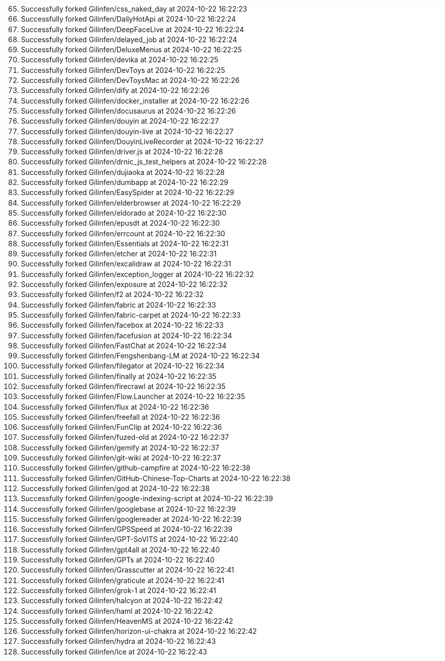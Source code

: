 65. Successfully forked Gilinfen/css_naked_day at 2024-10-22 16:22:23
66. Successfully forked Gilinfen/DailyHotApi at 2024-10-22 16:22:24
67. Successfully forked Gilinfen/DeepFaceLive at 2024-10-22 16:22:24
68. Successfully forked Gilinfen/delayed_job at 2024-10-22 16:22:24
69. Successfully forked Gilinfen/DeluxeMenus at 2024-10-22 16:22:25
70. Successfully forked Gilinfen/devika at 2024-10-22 16:22:25
71. Successfully forked Gilinfen/DevToys at 2024-10-22 16:22:25
72. Successfully forked Gilinfen/DevToysMac at 2024-10-22 16:22:26
73. Successfully forked Gilinfen/dify at 2024-10-22 16:22:26
74. Successfully forked Gilinfen/docker_installer at 2024-10-22 16:22:26
75. Successfully forked Gilinfen/docusaurus at 2024-10-22 16:22:26
76. Successfully forked Gilinfen/douyin at 2024-10-22 16:22:27
77. Successfully forked Gilinfen/douyin-live at 2024-10-22 16:22:27
78. Successfully forked Gilinfen/DouyinLiveRecorder at 2024-10-22 16:22:27
79. Successfully forked Gilinfen/driver.js at 2024-10-22 16:22:28
80. Successfully forked Gilinfen/drnic_js_test_helpers at 2024-10-22 16:22:28
81. Successfully forked Gilinfen/dujiaoka at 2024-10-22 16:22:28
82. Successfully forked Gilinfen/dumbapp at 2024-10-22 16:22:29
83. Successfully forked Gilinfen/EasySpider at 2024-10-22 16:22:29
84. Successfully forked Gilinfen/elderbrowser at 2024-10-22 16:22:29
85. Successfully forked Gilinfen/eldorado at 2024-10-22 16:22:30
86. Successfully forked Gilinfen/epusdt at 2024-10-22 16:22:30
87. Successfully forked Gilinfen/errcount at 2024-10-22 16:22:30
88. Successfully forked Gilinfen/Essentials at 2024-10-22 16:22:31
89. Successfully forked Gilinfen/etcher at 2024-10-22 16:22:31
90. Successfully forked Gilinfen/excalidraw at 2024-10-22 16:22:31
91. Successfully forked Gilinfen/exception_logger at 2024-10-22 16:22:32
92. Successfully forked Gilinfen/exposure at 2024-10-22 16:22:32
93. Successfully forked Gilinfen/f2 at 2024-10-22 16:22:32
94. Successfully forked Gilinfen/fabric at 2024-10-22 16:22:33
95. Successfully forked Gilinfen/fabric-carpet at 2024-10-22 16:22:33
96. Successfully forked Gilinfen/facebox at 2024-10-22 16:22:33
97. Successfully forked Gilinfen/facefusion at 2024-10-22 16:22:34
98. Successfully forked Gilinfen/FastChat at 2024-10-22 16:22:34
99. Successfully forked Gilinfen/Fengshenbang-LM at 2024-10-22 16:22:34
100. Successfully forked Gilinfen/filegator at 2024-10-22 16:22:34
101. Successfully forked Gilinfen/finally at 2024-10-22 16:22:35
102. Successfully forked Gilinfen/firecrawl at 2024-10-22 16:22:35
103. Successfully forked Gilinfen/Flow.Launcher at 2024-10-22 16:22:35
104. Successfully forked Gilinfen/flux at 2024-10-22 16:22:36
105. Successfully forked Gilinfen/freefall at 2024-10-22 16:22:36
106. Successfully forked Gilinfen/FunClip at 2024-10-22 16:22:36
107. Successfully forked Gilinfen/fuzed-old at 2024-10-22 16:22:37
108. Successfully forked Gilinfen/gemify at 2024-10-22 16:22:37
109. Successfully forked Gilinfen/git-wiki at 2024-10-22 16:22:37
110. Successfully forked Gilinfen/github-campfire at 2024-10-22 16:22:38
111. Successfully forked Gilinfen/GitHub-Chinese-Top-Charts at 2024-10-22 16:22:38
112. Successfully forked Gilinfen/god at 2024-10-22 16:22:38
113. Successfully forked Gilinfen/google-indexing-script at 2024-10-22 16:22:39
114. Successfully forked Gilinfen/googlebase at 2024-10-22 16:22:39
115. Successfully forked Gilinfen/googlereader at 2024-10-22 16:22:39
116. Successfully forked Gilinfen/GPSSpeed at 2024-10-22 16:22:39
117. Successfully forked Gilinfen/GPT-SoVITS at 2024-10-22 16:22:40
118. Successfully forked Gilinfen/gpt4all at 2024-10-22 16:22:40
119. Successfully forked Gilinfen/GPTs at 2024-10-22 16:22:40
120. Successfully forked Gilinfen/Grasscutter at 2024-10-22 16:22:41
121. Successfully forked Gilinfen/graticule at 2024-10-22 16:22:41
122. Successfully forked Gilinfen/grok-1 at 2024-10-22 16:22:41
123. Successfully forked Gilinfen/halcyon at 2024-10-22 16:22:42
124. Successfully forked Gilinfen/haml at 2024-10-22 16:22:42
125. Successfully forked Gilinfen/HeavenMS at 2024-10-22 16:22:42
126. Successfully forked Gilinfen/horizon-ui-chakra at 2024-10-22 16:22:42
127. Successfully forked Gilinfen/hydra at 2024-10-22 16:22:43
128. Successfully forked Gilinfen/Ice at 2024-10-22 16:22:43
